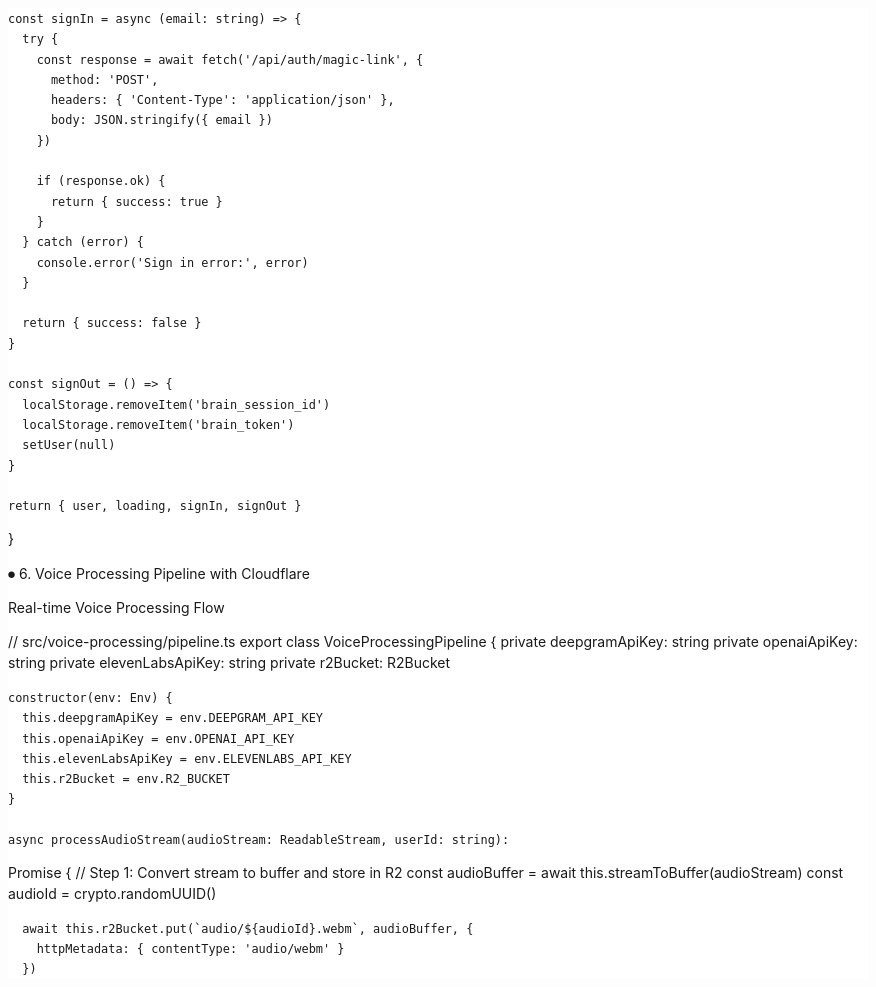     const signIn = async (email: string) => {
      try {
        const response = await fetch('/api/auth/magic-link', {
          method: 'POST',
          headers: { 'Content-Type': 'application/json' },
          body: JSON.stringify({ email })
        })

        if (response.ok) {
          return { success: true }
        }
      } catch (error) {
        console.error('Sign in error:', error)
      }

      return { success: false }
    }

    const signOut = () => {
      localStorage.removeItem('brain_session_id')
      localStorage.removeItem('brain_token')
      setUser(null)
    }

    return { user, loading, signIn, signOut }

}

⏺ 6. Voice Processing Pipeline with Cloudflare

Real-time Voice Processing Flow

// src/voice-processing/pipeline.ts
export class VoiceProcessingPipeline {
private deepgramApiKey: string
private openaiApiKey: string
private elevenLabsApiKey: string
private r2Bucket: R2Bucket

    constructor(env: Env) {
      this.deepgramApiKey = env.DEEPGRAM_API_KEY
      this.openaiApiKey = env.OPENAI_API_KEY
      this.elevenLabsApiKey = env.ELEVENLABS_API_KEY
      this.r2Bucket = env.R2_BUCKET
    }

    async processAudioStream(audioStream: ReadableStream, userId: string):

Promise<ProcessingResult> {
// Step 1: Convert stream to buffer and store in R2
const audioBuffer = await this.streamToBuffer(audioStream)
const audioId = crypto.randomUUID()

      await this.r2Bucket.put(`audio/${audioId}.webm`, audioBuffer, {
        httpMetadata: { contentType: 'audio/webm' }
      })
